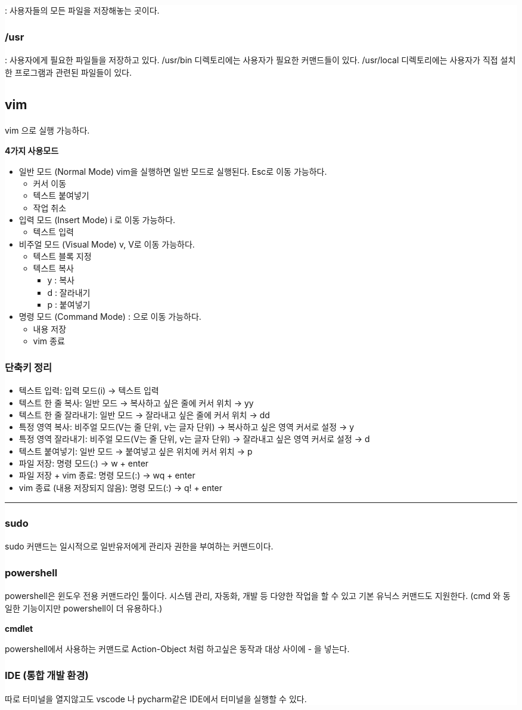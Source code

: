 : 사용자들의 모든 파일을 저장해놓는 곳이다. 

### /usr

: 사용자에게 필요한 파일들을 저장하고 있다. /usr/bin 디렉토리에는 사용자가 필요한 커맨드들이 있다. /usr/local 디렉토리에는 사용자가 직접 설치한 프로그램과 관련된 파일들이 있다. 

## vim

vim 으로 실행 가능하다. 

**4가지 사용모드**

- 일반 모드 (Normal Mode)
vim을 실행하면 일반 모드로 실행된다.  Esc로 이동 가능하다.
    - 커서 이동
    - 텍스트 붙여넣기
    - 작업 취소
- 입력 모드 (Insert Mode)
i 로 이동 가능하다.
    - 텍스트 입력
- 비주얼 모드 (Visual Mode)
v, V로 이동 가능하다.
    - 텍스트 블록 지정
    - 텍스트 복사
        - y : 복사
        - d : 잘라내기
        - p : 붙여넣기
- 명령 모드 (Command Mode)
: 으로 이동 가능하다.
    - 내용 저장
    - vim 종료

### **단축키 정리**

- 텍스트 입력: 입력 모드(i) → 텍스트 입력
- 텍스트 한 줄 복사: 일반 모드 → 복사하고 싶은 줄에 커서 위치 → yy
- 텍스트 한 줄 잘라내기: 일반 모드 → 잘라내고 싶은 줄에 커서 위치 → dd
- 특정 영역 복사: 비주얼 모드(V는 줄 단위, v는 글자 단위) → 복사하고 싶은 영역 커서로 설정 → y
- 특정 영역 잘라내기: 비주얼 모드(V는 줄 단위, v는 글자 단위) → 잘라내고 싶은 영역 커서로 설정 → d
- 텍스트 붙여넣기: 일반 모드 → 붙여넣고 싶은 위치에 커서 위치 → p
- 파일 저장: 명령 모드(:) → w + enter
- 파일 저장 + vim 종료: 명령 모드(:) → wq + enter
- vim 종료 (내용 저장되지 않음): 명령 모드(:) → q! + enter

---

### sudo

sudo 커맨드는 일시적으로  일반유저에게 관리자 권한을 부여하는 커맨드이다.

### powershell

powershell은 윈도우 전용 커맨드라인 툴이다. 시스템 관리, 자동화, 개발 등 다양한 작업을 할 수 있고 기본 유닉스 커맨드도 지원한다. (cmd 와 동일한 기능이지만 powershell이 더 유용하다.)  

**cmdlet**

powershell에서 사용하는 커맨드로 Action-Object 처럼 하고싶은 동작과 대상 사이에 - 을 넣는다. 

### IDE (통합 개발 환경)

따로 터미널을 열지않고도 vscode 나 pycharm같은 IDE에서 터미널을 실행할 수 있다.